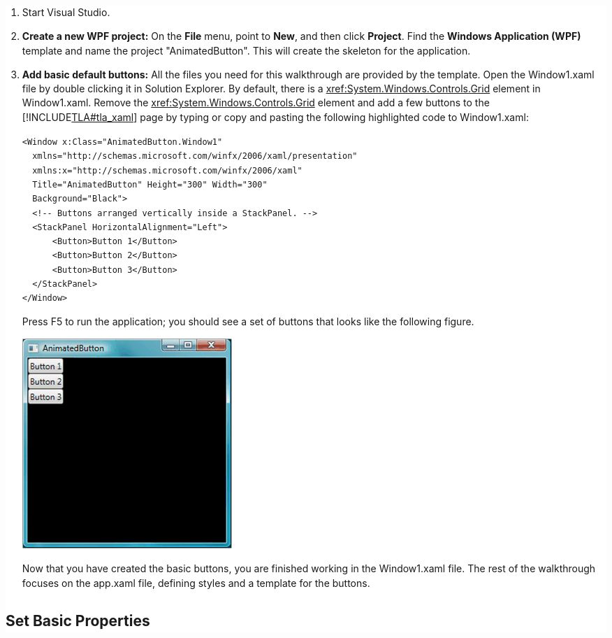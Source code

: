 1. Start Visual Studio.

2. **Create a new WPF project:** On the **File** menu, point to **New**, and then click **Project**. Find the **Windows Application (WPF)** template and name the project "AnimatedButton". This will create the skeleton for the application.

3. **Add basic default buttons:** All the files you need for this walkthrough are provided by the template. Open the Window1.xaml file by double clicking it in Solution Explorer. By default, there is a <xref:System.Windows.Controls.Grid> element in Window1.xaml. Remove the <xref:System.Windows.Controls.Grid> element and add a few buttons to the [!INCLUDE[TLA#tla_xaml](../../../includes/tlasharptla-xaml-md.md)] page by typing or copy and pasting the following highlighted code to Window1.xaml:

    ```xaml
    <Window x:Class="AnimatedButton.Window1"
      xmlns="http://schemas.microsoft.com/winfx/2006/xaml/presentation"
      xmlns:x="http://schemas.microsoft.com/winfx/2006/xaml"
      Title="AnimatedButton" Height="300" Width="300"
      Background="Black">
      <!-- Buttons arranged vertically inside a StackPanel. -->
      <StackPanel HorizontalAlignment="Left">
          <Button>Button 1</Button>
          <Button>Button 2</Button>
          <Button>Button 3</Button>
      </StackPanel>
    </Window>
    ```

     Press F5 to run the application; you should see a set of buttons that looks like the following figure.

     ![Three basic buttons](./media/custom-button-animatedbutton-1.gif "custom_button_AnimatedButton_1")

     Now that you have created the basic buttons, you are finished working in the Window1.xaml file. The rest of the walkthrough focuses on the app.xaml file, defining styles and a template for the buttons.

## Set Basic Properties
